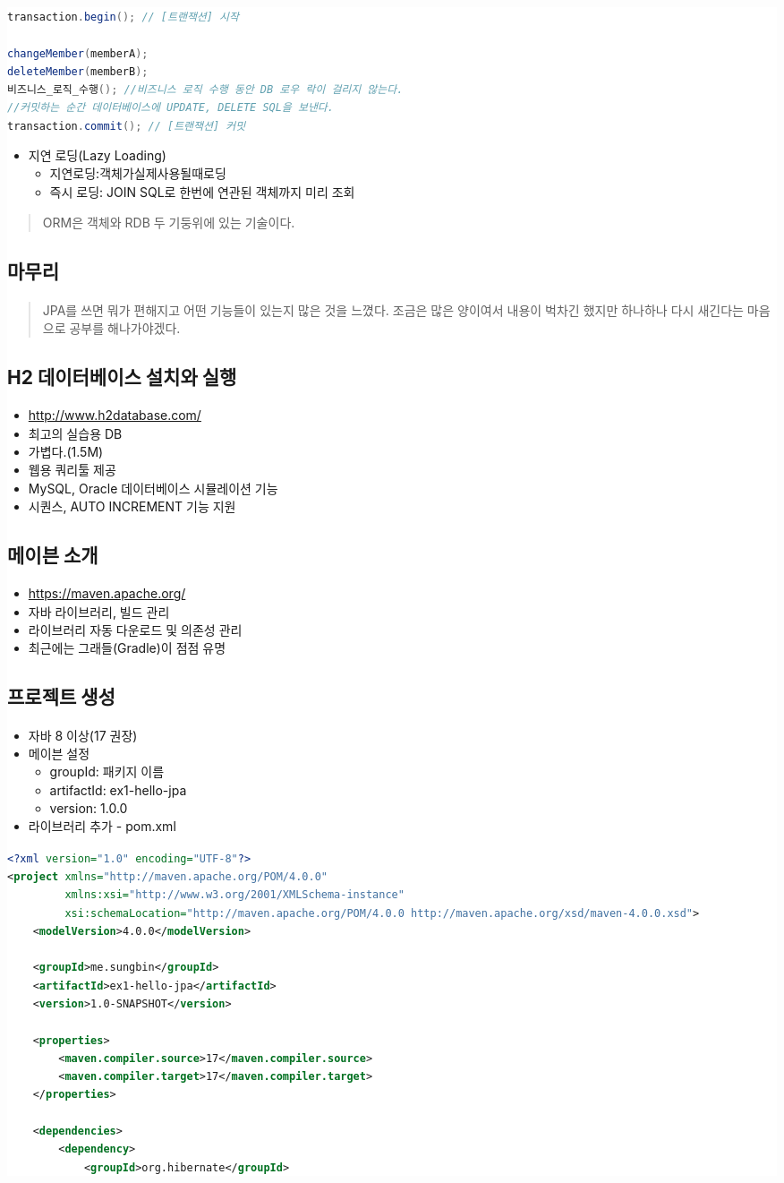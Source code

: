 ``` java
transaction.begin(); // [트랜잭션] 시작
 
changeMember(memberA);
deleteMember(memberB);
비즈니스_로직_수행(); //비즈니스 로직 수행 동안 DB 로우 락이 걸리지 않는다.
//커밋하는 순간 데이터베이스에 UPDATE, DELETE SQL을 보낸다.
transaction.commit(); // [트랜잭션] 커밋
```

- 지연 로딩(Lazy Loading)
  * 지연로딩:객체가실제사용될때로딩
  * 즉시 로딩: JOIN SQL로 한번에 연관된 객체까지 미리 조회

> ORM은 객체와 RDB 두 기둥위에 있는 기술이다.

## 마무리

> JPA를 쓰면 뭐가 편해지고 어떤 기능들이 있는지 많은 것을 느꼈다. 조금은 많은 양이여서
내용이 벅차긴 했지만 하나하나 다시 새긴다는 마음으로 공부를 해나가야겠다.

## H2 데이터베이스 설치와 실행
- http://www.h2database.com/
- 최고의 실습용 DB
- 가볍다.(1.5M)
- 웹용 쿼리툴 제공
- MySQL, Oracle 데이터베이스 시뮬레이션 기능
- 시퀀스, AUTO INCREMENT 기능 지원

## 메이븐 소개
- https://maven.apache.org/
- 자바 라이브러리, 빌드 관리
- 라이브러리 자동 다운로드 및 의존성 관리
- 최근에는 그래들(Gradle)이 점점 유명

## 프로젝트 생성
- 자바 8 이상(17 권장)
- 메이븐 설정
  * groupId: 패키지 이름
  * artifactId: ex1-hello-jpa
  * version: 1.0.0
- 라이브러리 추가 - pom.xml

``` xml
<?xml version="1.0" encoding="UTF-8"?>
<project xmlns="http://maven.apache.org/POM/4.0.0"
         xmlns:xsi="http://www.w3.org/2001/XMLSchema-instance"
         xsi:schemaLocation="http://maven.apache.org/POM/4.0.0 http://maven.apache.org/xsd/maven-4.0.0.xsd">
    <modelVersion>4.0.0</modelVersion>

    <groupId>me.sungbin</groupId>
    <artifactId>ex1-hello-jpa</artifactId>
    <version>1.0-SNAPSHOT</version>

    <properties>
        <maven.compiler.source>17</maven.compiler.source>
        <maven.compiler.target>17</maven.compiler.target>
    </properties>

    <dependencies>
        <dependency>
            <groupId>org.hibernate</groupId>
```